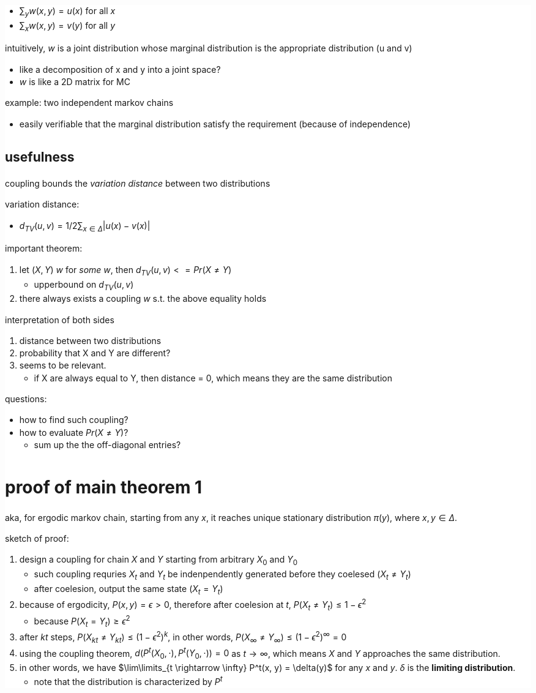 - $`\sum_y w(x, y) = u(x)`$ for all $`x`$
- $`\sum_x w(x, y) = v(y)`$ for all $`y`$

intuitively, $`w`$ is a joint distribution whose marginal distribution is the appropriate distribution (u and v)

  - like a decomposition of x and y into a joint space?
  - $`w`$ is like a 2D matrix for MC

example: two independent markov chains

- easily verifiable that the marginal distribution satisfy the requirement (because of independence)


## usefulness

coupling bounds the *variation distance* between two distributions

variation distance:

- $`d_{TV}(u, v) = 1/2 \sum_{x \in \Delta} |u(x) - v(x)|`$

important theorem:

1. let $`(X, Y) ~ w`$ for *some* $`w`$, then $`d_{TV}(u, v) <= Pr(X \neq Y)`$
   - upperbound on $`d_{TV}(u, v)`$
2. there always exists  a coupling $`w`$ s.t. the above equality holds

interpretation of both sides

1. distance between two distributions 
2. probability that X and Y are different?
3. seems to be relevant.
   - if X are always equal to Y, then distance = 0, which means they are the same distribution

questions:

- how to find such coupling?
- how to evaluate $`Pr(X \neq Y)`$? 
  - sum up the the off-diagonal entries?

# proof of main theorem 1

aka, for ergodic markov chain, starting from any $`x`$, it reaches unique stationary distribution $`\pi(y)`$, where $`x, y \in \Delta`$. 

sketch of proof:

1. design a coupling for chain $`X`$ and $`Y`$ starting from arbitrary $`X_0`$ and $`Y_0`$
   - such coupling requries $`X_t`$ and $`Y_t`$ be indenpendently generated before they coelesed ($`X_t \neq Y_t`$)
   - after coelesion, output the same state ($`X_t=Y_t`$)
2. because of ergodicity, $`P(x, y)=\epsilon>0`$, therefore after coelesion at $`t`$, $`P(X_t \neq Y_t) \le 1-\epsilon^2`$
   - because $`P(X_t = Y_t) \ge \epsilon^2`$
3. after $`kt`$ steps, $`P(X_{kt} \neq Y_{kt}) \le (1-\epsilon^2)^k`$, in other words, $`P(X_{\infty} \neq Y_{\infty}) \le (1-\epsilon^2)^{\infty} = 0`$
4. using the coupling theorem, $`d(P^t(X_0,\cdot), P^t(Y_0, \cdot)) = 0`$ as $`t \rightarrow \infty`$, which means $`X`$ and $`Y`$ approaches the same distribution. 
5. in other words, we have $`\lim\limits_{t \rightarrow \infty} P^t(x, y) = \delta(y)`$ for any $`x`$ and $`y`$. $`\delta`$ is the **limiting distribution**.
   - note that the distribution is characterized by $`P^t`$

